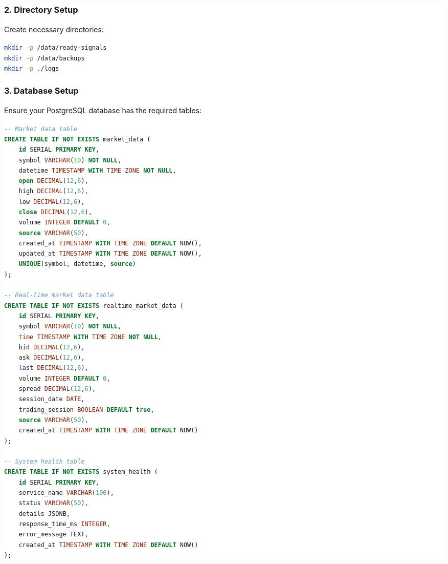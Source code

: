 ### 2. Directory Setup

Create necessary directories:

```bash
mkdir -p /data/ready-signals
mkdir -p /data/backups
mkdir -p ./logs
```

### 3. Database Setup

Ensure your PostgreSQL database has the required tables:

```sql
-- Market data table
CREATE TABLE IF NOT EXISTS market_data (
    id SERIAL PRIMARY KEY,
    symbol VARCHAR(10) NOT NULL,
    datetime TIMESTAMP WITH TIME ZONE NOT NULL,
    open DECIMAL(12,6),
    high DECIMAL(12,6),
    low DECIMAL(12,6),
    close DECIMAL(12,6),
    volume INTEGER DEFAULT 0,
    source VARCHAR(50),
    created_at TIMESTAMP WITH TIME ZONE DEFAULT NOW(),
    updated_at TIMESTAMP WITH TIME ZONE DEFAULT NOW(),
    UNIQUE(symbol, datetime, source)
);

-- Real-time market data table
CREATE TABLE IF NOT EXISTS realtime_market_data (
    id SERIAL PRIMARY KEY,
    symbol VARCHAR(10) NOT NULL,
    time TIMESTAMP WITH TIME ZONE NOT NULL,
    bid DECIMAL(12,6),
    ask DECIMAL(12,6),
    last DECIMAL(12,6),
    volume INTEGER DEFAULT 0,
    spread DECIMAL(12,6),
    session_date DATE,
    trading_session BOOLEAN DEFAULT true,
    source VARCHAR(50),
    created_at TIMESTAMP WITH TIME ZONE DEFAULT NOW()
);

-- System health table
CREATE TABLE IF NOT EXISTS system_health (
    id SERIAL PRIMARY KEY,
    service_name VARCHAR(100),
    status VARCHAR(50),
    details JSONB,
    response_time_ms INTEGER,
    error_message TEXT,
    created_at TIMESTAMP WITH TIME ZONE DEFAULT NOW()
);
```
